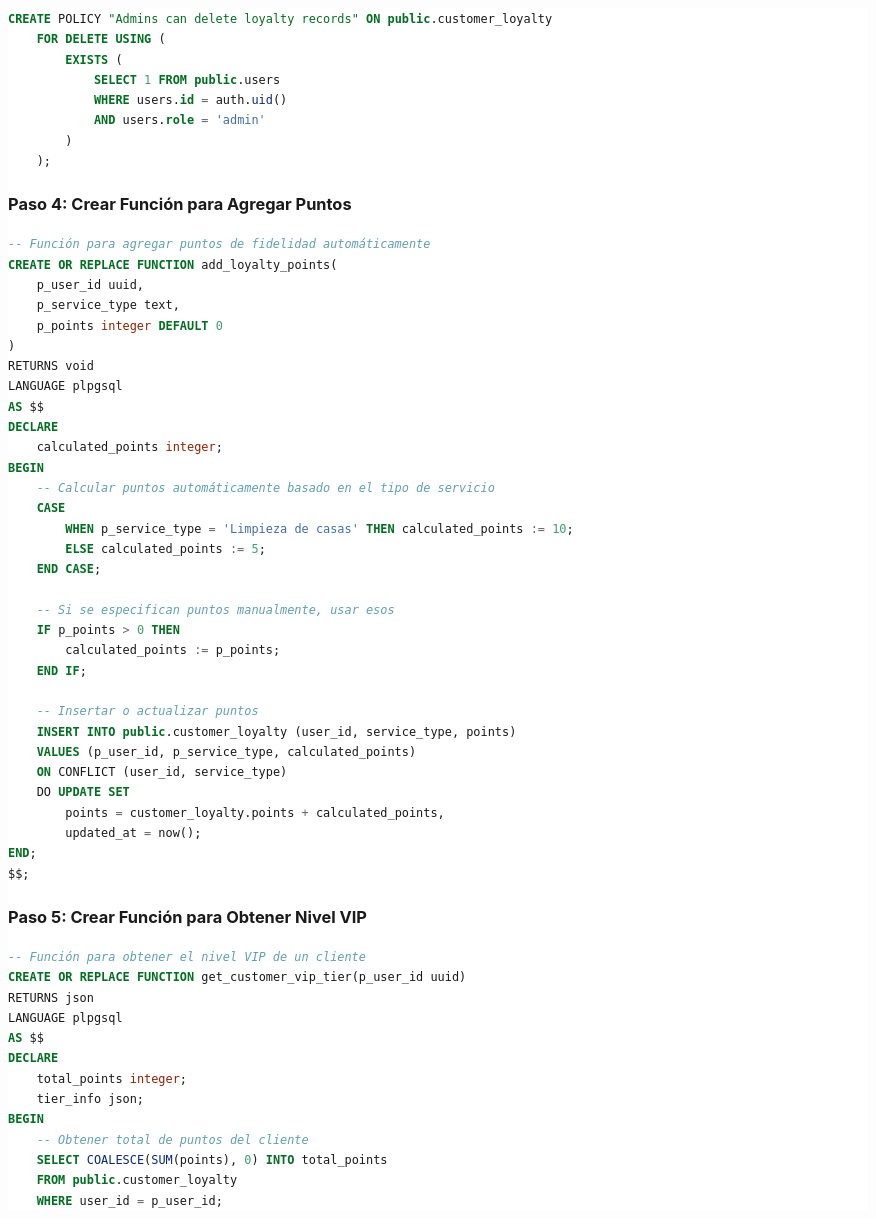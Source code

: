 ```sql
CREATE POLICY "Admins can delete loyalty records" ON public.customer_loyalty
    FOR DELETE USING (
        EXISTS (
            SELECT 1 FROM public.users
            WHERE users.id = auth.uid()
            AND users.role = 'admin'
        )
    );
```

### Paso 4: Crear Función para Agregar Puntos

```sql
-- Función para agregar puntos de fidelidad automáticamente
CREATE OR REPLACE FUNCTION add_loyalty_points(
    p_user_id uuid,
    p_service_type text,
    p_points integer DEFAULT 0
)
RETURNS void
LANGUAGE plpgsql
AS $$
DECLARE
    calculated_points integer;
BEGIN
    -- Calcular puntos automáticamente basado en el tipo de servicio
    CASE
        WHEN p_service_type = 'Limpieza de casas' THEN calculated_points := 10;
        ELSE calculated_points := 5;
    END CASE;

    -- Si se especifican puntos manualmente, usar esos
    IF p_points > 0 THEN
        calculated_points := p_points;
    END IF;

    -- Insertar o actualizar puntos
    INSERT INTO public.customer_loyalty (user_id, service_type, points)
    VALUES (p_user_id, p_service_type, calculated_points)
    ON CONFLICT (user_id, service_type)
    DO UPDATE SET
        points = customer_loyalty.points + calculated_points,
        updated_at = now();
END;
$$;
```

### Paso 5: Crear Función para Obtener Nivel VIP

```sql
-- Función para obtener el nivel VIP de un cliente
CREATE OR REPLACE FUNCTION get_customer_vip_tier(p_user_id uuid)
RETURNS json
LANGUAGE plpgsql
AS $$
DECLARE
    total_points integer;
    tier_info json;
BEGIN
    -- Obtener total de puntos del cliente
    SELECT COALESCE(SUM(points), 0) INTO total_points
    FROM public.customer_loyalty
    WHERE user_id = p_user_id;

```